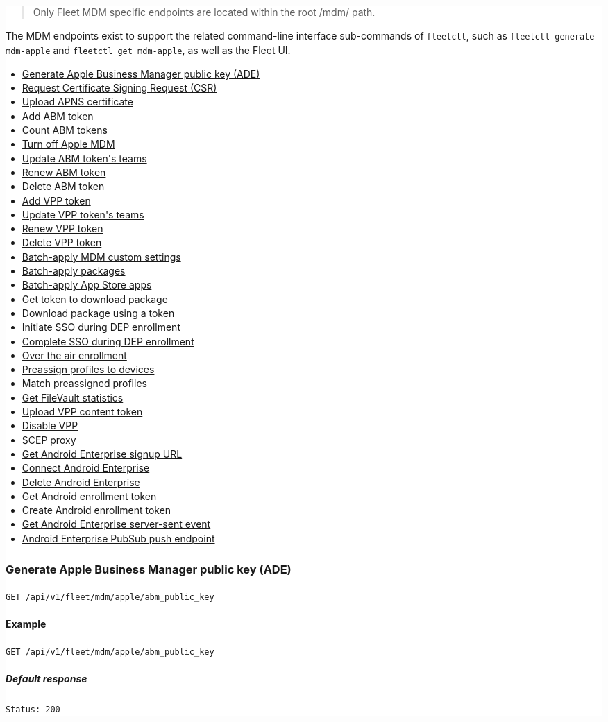 > Only Fleet MDM specific endpoints are located within the root /mdm/ path.

The MDM endpoints exist to support the related command-line interface sub-commands of `fleetctl`, such as `fleetctl generate mdm-apple` and `fleetctl get mdm-apple`, as well as the Fleet UI.

- [Generate Apple Business Manager public key (ADE)](#generate-apple-business-manager-public-key-ade)
- [Request Certificate Signing Request (CSR)](#request-certificate-signing-request-csr)
- [Upload APNS certificate](#upload-apns-certificate)
- [Add ABM token](#add-abm-token)
- [Count ABM tokens](#count-abm-tokens)
- [Turn off Apple MDM](#turn-off-apple-mdm)
- [Update ABM token's teams](#update-abm-tokens-teams)
- [Renew ABM token](#renew-abm-token)
- [Delete ABM token](#delete-abm-token)
- [Add VPP token](#add-VPP-token)
- [Update VPP token's teams](#update-vpp-tokens-teams)
- [Renew VPP token](#renew-vpp-token)
- [Delete VPP token](#delete-vpp-token)
- [Batch-apply MDM custom settings](#batch-apply-mdm-custom-settings)
- [Batch-apply packages](#batch-apply-packages)
- [Batch-apply App Store apps](#batch-apply-app-store-apps)
- [Get token to download package](#get-token-to-download-package)
- [Download package using a token](#download-package-using-a-token)
- [Initiate SSO during DEP enrollment](#initiate-sso-during-dep-enrollment)
- [Complete SSO during DEP enrollment](#complete-sso-during-dep-enrollment)
- [Over the air enrollment](#over-the-air-enrollment)
- [Preassign profiles to devices](#preassign-profiles-to-devices)
- [Match preassigned profiles](#match-preassigned-profiles)
- [Get FileVault statistics](#get-filevault-statistics)
- [Upload VPP content token](#upload-vpp-content-token)
- [Disable VPP](#disable-vpp)
- [SCEP proxy](#scep-proxy)
- [Get Android Enterprise signup URL](#get-android-enterprise-signup-url)
- [Connect Android Enterprise](#connect-android-enterprise)
- [Delete Android Enterprise](#delete-android-enterprise)
- [Get Android enrollment token](#get-android-enrollment-token)
- [Create Android enrollment token](#create-android-enrollment-token)
- [Get Android Enterprise server-sent event](#get-android-enterprise-server-sent-event)
- [Android Enterprise PubSub push endpoint](#android-enterprise-pubsub-push-endpoint)


### Generate Apple Business Manager public key (ADE)

`GET /api/v1/fleet/mdm/apple/abm_public_key`

#### Example

`GET /api/v1/fleet/mdm/apple/abm_public_key`

##### Default response

`Status: 200`
